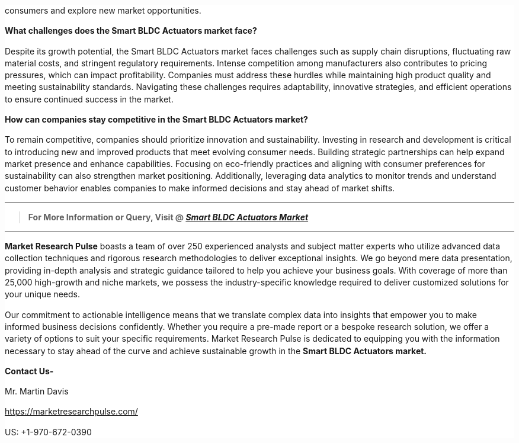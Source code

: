 consumers and explore new market opportunities.</p><p><strong>What challenges does the Smart BLDC Actuators market face?</strong></p><p>Despite its growth potential, the Smart BLDC Actuators market faces challenges such as supply chain disruptions, fluctuating raw material costs, and stringent regulatory requirements. Intense competition among manufacturers also contributes to pricing pressures, which can impact profitability. Companies must address these hurdles while maintaining high product quality and meeting sustainability standards. Navigating these challenges requires adaptability, innovative strategies, and efficient operations to ensure continued success in the market.</p><p><strong>How can companies stay competitive in the Smart BLDC Actuators market?</strong></p><p>To remain competitive, companies should prioritize innovation and sustainability. Investing in research and development is critical to introducing new and improved products that meet evolving consumer needs. Building strategic partnerships can help expand market presence and enhance capabilities. Focusing on eco-friendly practices and aligning with consumer preferences for sustainability can also strengthen market positioning. Additionally, leveraging data analytics to monitor trends and understand customer behavior enables companies to make informed decisions and stay ahead of market shifts.</p><hr /><blockquote><p><strong>For More Information or Query, Visit @&nbsp;<em><a href="https://marketresearchpulse.com/report/12173/smart-bldc-actuators-market?utm_source=Linkedin&utm_medium=0115">Smart BLDC Actuators Market</a></em></strong></p></blockquote><hr /><p><strong>Market Research Pulse</strong> boasts a team of over 250 experienced analysts and subject matter experts who utilize advanced data collection techniques and rigorous research methodologies to deliver exceptional insights. We go beyond mere data presentation, providing in-depth analysis and strategic guidance tailored to help you achieve your business goals. With coverage of more than 25,000 high-growth and niche markets, we possess the industry-specific knowledge required to deliver customized solutions for your unique needs.</p><p>Our commitment to actionable intelligence means that we translate complex data into insights that empower you to make informed business decisions confidently. Whether you require a pre-made report or a bespoke research solution, we offer a variety of options to suit your specific requirements. Market Research Pulse is dedicated to equipping you with the information necessary to stay ahead of the curve and achieve sustainable growth in the <strong>Smart BLDC Actuators market.</strong></p><p><strong>Contact Us-</strong></p><p>Mr. Martin Davis</p><p>https://marketresearchpulse.com/</p><p>US: +1-970-672-0390</p>

